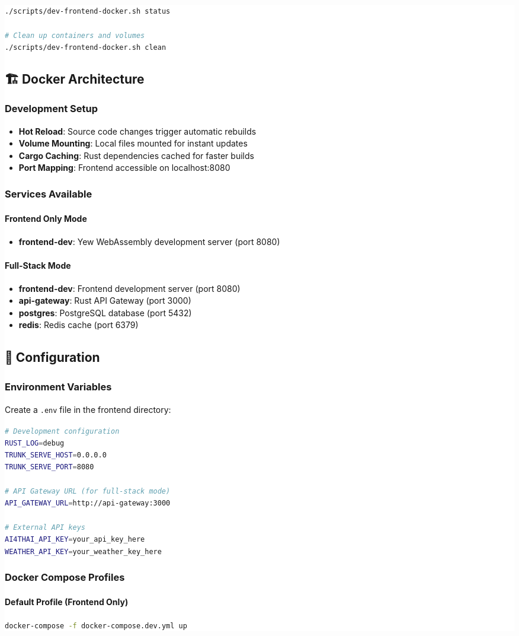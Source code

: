 ```bash
./scripts/dev-frontend-docker.sh status

# Clean up containers and volumes
./scripts/dev-frontend-docker.sh clean
```

## 🏗️ Docker Architecture

### Development Setup
- **Hot Reload**: Source code changes trigger automatic rebuilds
- **Volume Mounting**: Local files mounted for instant updates
- **Cargo Caching**: Rust dependencies cached for faster builds
- **Port Mapping**: Frontend accessible on localhost:8080

### Services Available

#### Frontend Only Mode
- **frontend-dev**: Yew WebAssembly development server (port 8080)

#### Full-Stack Mode
- **frontend-dev**: Frontend development server (port 8080)
- **api-gateway**: Rust API Gateway (port 3000)
- **postgres**: PostgreSQL database (port 5432)
- **redis**: Redis cache (port 6379)

## 🔧 Configuration

### Environment Variables
Create a `.env` file in the frontend directory:

```bash
# Development configuration
RUST_LOG=debug
TRUNK_SERVE_HOST=0.0.0.0
TRUNK_SERVE_PORT=8080

# API Gateway URL (for full-stack mode)
API_GATEWAY_URL=http://api-gateway:3000

# External API keys
AI4THAI_API_KEY=your_api_key_here
WEATHER_API_KEY=your_weather_key_here
```

### Docker Compose Profiles

#### Default Profile (Frontend Only)
```bash
docker-compose -f docker-compose.dev.yml up
```

